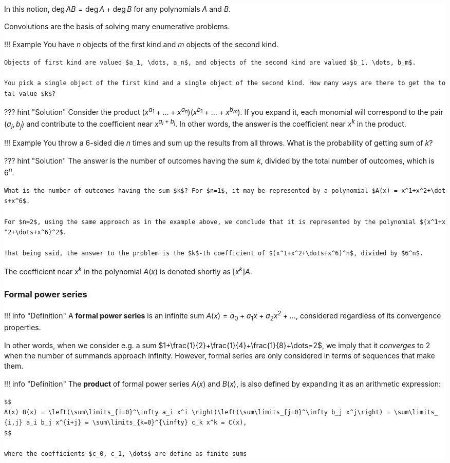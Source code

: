 In this notion, $\deg AB = \deg A + \deg B$ for any polynomials $A$ and $B$.

Convolutions are the basis of solving many enumerative problems.

!!! Example
	You have $n$ objects of the first kind and $m$ objects of the second kind.

	Objects of first kind are valued $a_1, \dots, a_n$, and objects of the second kind are valued $b_1, \dots, b_m$.

	You pick a single object of the first kind and a single object of the second kind. How many ways are there to get the total value $k$?

??? hint "Solution"
	Consider the product $(x^{a_1} + \dots + x^{a_n})(x^{b_1} + \dots + x^{b_m})$. If you expand it, each monomial will correspond to the pair $(a_i, b_j)$ and contribute to the coefficient near $x^{a_i+b_j}$. In other words, the answer is the coefficient near $x^k$ in the product.

!!! Example
	You throw a $6$-sided die $n$ times and sum up the results from all throws. What is the probability of getting sum of $k$?

??? hint "Solution"
	The answer is the number of outcomes having the sum $k$, divided by the total number of outcomes, which is $6^n$.

	What is the number of outcomes having the sum $k$? For $n=1$, it may be represented by a polynomial $A(x) = x^1+x^2+\dots+x^6$.

	For $n=2$, using the same approach as in the example above, we conclude that it is represented by the polynomial $(x^1+x^2+\dots+x^6)^2$.

	That being said, the answer to the problem is the $k$-th coefficient of $(x^1+x^2+\dots+x^6)^n$, divided by $6^n$.

The coefficient near $x^k$ in the polynomial $A(x)$ is denoted shortly as $[x^k]A$.

### Formal power series

!!! info "Definition"
	A **formal power series** is an infinite sum $A(x) = a_0 + a_1 x + a_2 x^2 + \dots$, considered regardless of its convergence properties.

In other words, when we consider e.g. a sum $1+\frac{1}{2}+\frac{1}{4}+\frac{1}{8}+\dots=2$, we imply that it _converges_ to $2$ when the number of summands approach infinity. However, formal series are only considered in terms of sequences that make them.

!!! info "Definition"
	The **product** of formal power series $A(x)$ and $B(x)$, is also defined by expanding it as an arithmetic expression:


	$$
	A(x) B(x) = \left(\sum\limits_{i=0}^\infty a_i x^i \right)\left(\sum\limits_{j=0}^\infty b_j x^j\right) = \sum\limits_{i,j} a_i b_j x^{i+j} = \sum\limits_{k=0}^{\infty} c_k x^k = C(x),
	$$

	where the coefficients $c_0, c_1, \dots$ are define as finite sums

